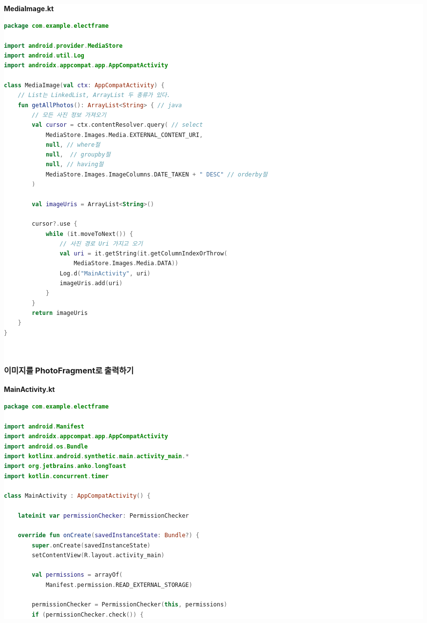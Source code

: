 **MediaImage.kt**

```kotlin
package com.example.electframe

import android.provider.MediaStore
import android.util.Log
import androidx.appcompat.app.AppCompatActivity

class MediaImage(val ctx: AppCompatActivity) {
    // List는 LinkedList, ArrayList 두 종류가 있다.
    fun getAllPhotos(): ArrayList<String> { // java
        // 모든 사진 정보 가져오기
        val cursor = ctx.contentResolver.query( // select
            MediaStore.Images.Media.EXTERNAL_CONTENT_URI,
            null, // where절
            null,  // groupby절
            null, // having절
            MediaStore.Images.ImageColumns.DATE_TAKEN + " DESC" // orderby절
        )

        val imageUris = ArrayList<String>()

        cursor?.use {
            while (it.moveToNext()) {
                // 사진 경로 Uri 가지고 오기
                val uri = it.getString(it.getColumnIndexOrThrow(
                    MediaStore.Images.Media.DATA))
                Log.d("MainActivity", uri)
                imageUris.add(uri)
            }
        }
        return imageUris
    }
}
```

<br>

### 이미지를 PhotoFragment로 출력하기

**MainActivity.kt**

```kotlin
package com.example.electframe

import android.Manifest
import androidx.appcompat.app.AppCompatActivity
import android.os.Bundle
import kotlinx.android.synthetic.main.activity_main.*
import org.jetbrains.anko.longToast
import kotlin.concurrent.timer

class MainActivity : AppCompatActivity() {

    lateinit var permissionChecker: PermissionChecker

    override fun onCreate(savedInstanceState: Bundle?) {
        super.onCreate(savedInstanceState)
        setContentView(R.layout.activity_main)

        val permissions = arrayOf(
            Manifest.permission.READ_EXTERNAL_STORAGE)

        permissionChecker = PermissionChecker(this, permissions)
        if (permissionChecker.check()) {
```